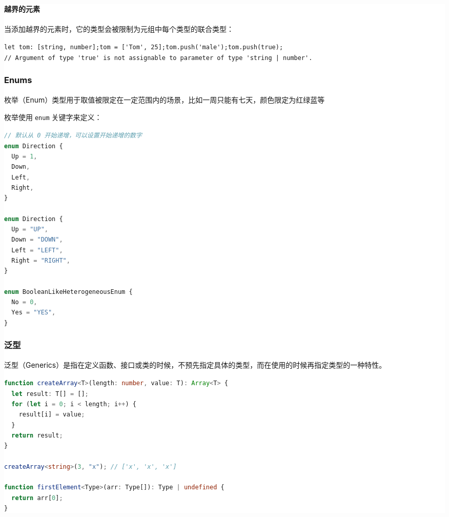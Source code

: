#### 越界的元素

当添加越界的元素时，它的类型会被限制为元组中每个类型的联合类型：

```
let tom: [string, number];tom = ['Tom', 25];tom.push('male');tom.push(true);
// Argument of type 'true' is not assignable to parameter of type 'string | number'.
```

### Enums

枚举（Enum）类型用于取值被限定在一定范围内的场景，比如一周只能有七天，颜色限定为红绿蓝等

枚举使用 `enum` 关键字来定义：

```typescript
// 默认从 0 开始递增，可以设置开始递增的数字
enum Direction {
  Up = 1,
  Down,
  Left,
  Right,
}

enum Direction {
  Up = "UP",
  Down = "DOWN",
  Left = "LEFT",
  Right = "RIGHT",
}

enum BooleanLikeHeterogeneousEnum {
  No = 0,
  Yes = "YES",
}
```

### 泛型

泛型（Generics）是指在定义函数、接口或类的时候，不预先指定具体的类型，而在使用的时候再指定类型的一种特性。

```ts
function createArray<T>(length: number, value: T): Array<T> {
  let result: T[] = [];
  for (let i = 0; i < length; i++) {
    result[i] = value;
  }
  return result;
}

createArray<string>(3, "x"); // ['x', 'x', 'x']

function firstElement<Type>(arr: Type[]): Type | undefined {
  return arr[0];
}
```


  [propName: string]: any;
  [propName: string]: any;